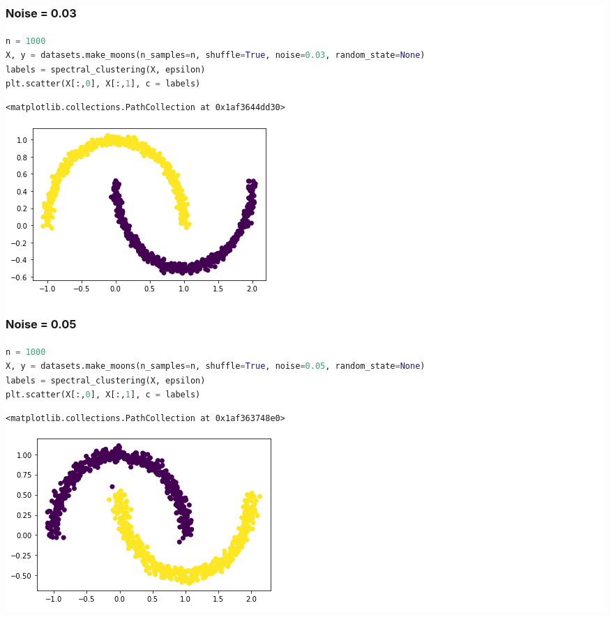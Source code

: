 
### Noise = 0.03

```python
n = 1000
X, y = datasets.make_moons(n_samples=n, shuffle=True, noise=0.03, random_state=None)
labels = spectral_clustering(X, epsilon)
plt.scatter(X[:,0], X[:,1], c = labels)
```




    <matplotlib.collections.PathCollection at 0x1af3644dd30>




    
![output_45_1.png](/assets/img/output_45_1.png)
    

### Noise = 0.05

```python
n = 1000
X, y = datasets.make_moons(n_samples=n, shuffle=True, noise=0.05, random_state=None)
labels = spectral_clustering(X, epsilon)
plt.scatter(X[:,0], X[:,1], c = labels)
```




    <matplotlib.collections.PathCollection at 0x1af363748e0>




    
![output_46_1.png](/assets/img/output_46_1.png)
    